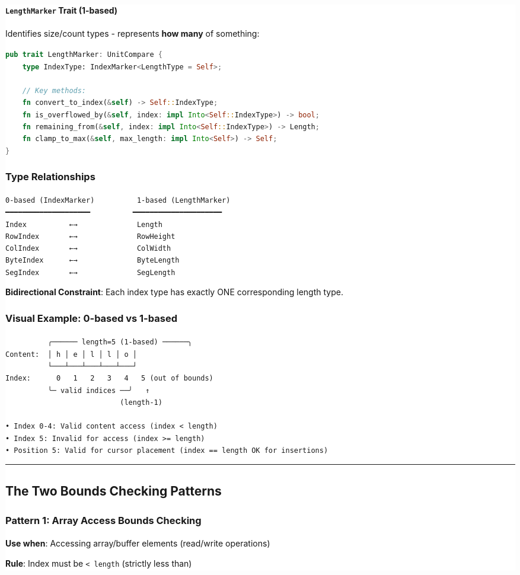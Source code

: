 #### `LengthMarker` Trait (1-based)
Identifies size/count types - represents **how many** of something:
```rust
pub trait LengthMarker: UnitCompare {
    type IndexType: IndexMarker<LengthType = Self>;

    // Key methods:
    fn convert_to_index(&self) -> Self::IndexType;
    fn is_overflowed_by(&self, index: impl Into<Self::IndexType>) -> bool;
    fn remaining_from(&self, index: impl Into<Self::IndexType>) -> Length;
    fn clamp_to_max(&self, max_length: impl Into<Self>) -> Self;
}
```

### Type Relationships

```
0-based (IndexMarker)          1-based (LengthMarker)
━━━━━━━━━━━━━━━━━━━━          ━━━━━━━━━━━━━━━━━━━━━
Index          ←→              Length
RowIndex       ←→              RowHeight
ColIndex       ←→              ColWidth
ByteIndex      ←→              ByteLength
SegIndex       ←→              SegLength
```

**Bidirectional Constraint**: Each index type has exactly ONE corresponding length type.

### Visual Example: 0-based vs 1-based

```text
          ╭────── length=5 (1-based) ──────╮
Content:  │ h │ e │ l │ l │ o │
          └───┴───┴───┴───┴───┘
Index:      0   1   2   3   4   5 (out of bounds)
          ╰─ valid indices ──╯   ↑
                           (length-1)

• Index 0-4: Valid content access (index < length)
• Index 5: Invalid for access (index >= length)
• Position 5: Valid for cursor placement (index == length OK for insertions)
```

---

## The Two Bounds Checking Patterns

### Pattern 1: Array Access Bounds Checking

**Use when**: Accessing array/buffer elements (read/write operations)

**Rule**: Index must be `< length` (strictly less than)
